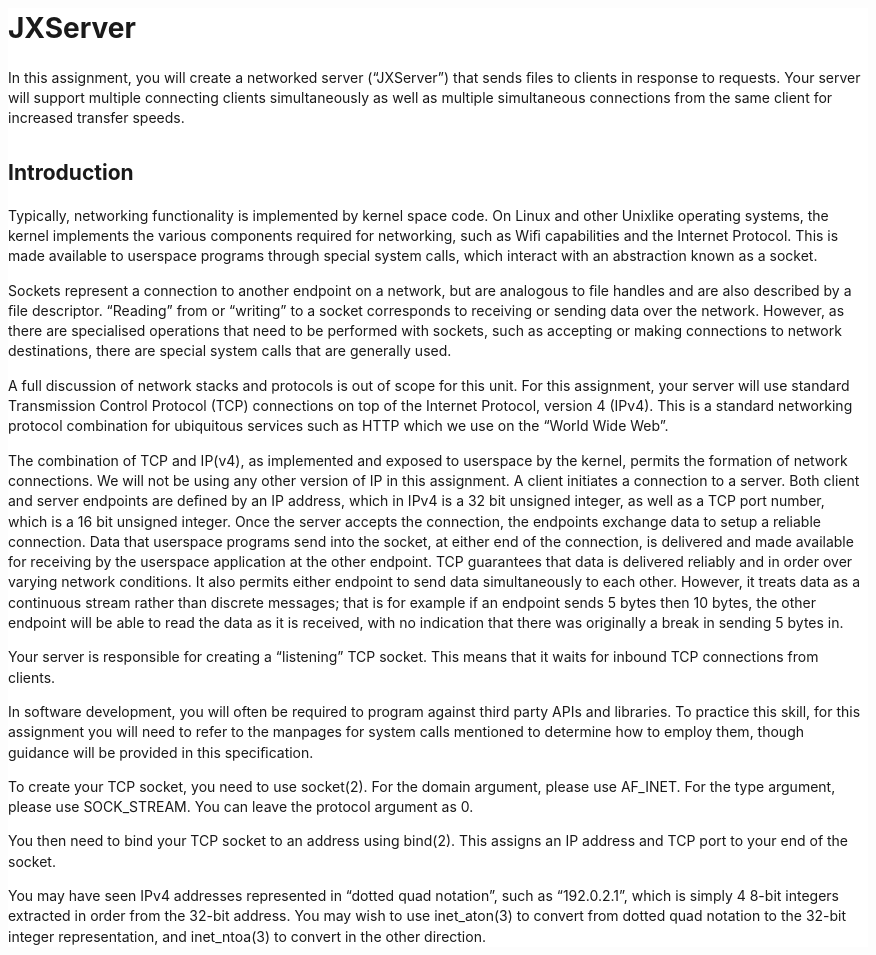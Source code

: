 # JXServer

In this assignment, you will create a networked server (“JXServer”) that sends ﬁles to clients in response to requests. Your server will support multiple connecting clients simultaneously as well as multiple simultaneous connections from the same client for increased transfer speeds.

## Introduction

Typically, networking functionality is implemented by kernel space code. On Linux and other Unixlike operating systems, the kernel implements the various components required for networking, such as Wiﬁ capabilities and the Internet Protocol. This is made available to userspace programs through special system calls, which interact with an abstraction known as a socket.

Sockets represent a connection to another endpoint on a network, but are analogous to ﬁle handles and are also described by a ﬁle descriptor. “Reading” from or “writing” to a socket corresponds to receiving or sending data over the network. However, as there are specialised operations that need to be performed with sockets, such as accepting or making connections to network destinations, there are special system calls that are generally used.

A full discussion of network stacks and protocols is out of scope for this unit. For this assignment, your server will use standard Transmission Control Protocol (TCP) connections on top of the Internet Protocol, version 4 (IPv4). This is a standard networking protocol combination for ubiquitous services such as HTTP which we use on the “World Wide Web”.

The combination of TCP and IP(v4), as implemented and exposed to userspace by the kernel, permits the formation of network connections. We will not be using any other version of IP in this assignment. A client initiates a connection to a server. Both client and server endpoints are deﬁned by an IP address, which in IPv4 is a 32 bit unsigned integer, as well as a TCP port number, which is a 16 bit unsigned integer. Once the server accepts the connection, the endpoints exchange data to setup a reliable connection. Data that userspace programs send into the socket, at either end of the connection, is delivered and made available for receiving by the userspace application at the other endpoint. TCP guarantees that data is delivered reliably and in order over varying network conditions. It also permits either endpoint to send data simultaneously to each other. However, it treats data as a continuous stream rather than discrete messages; that is for example if an endpoint sends 5 bytes then 10 bytes, the other endpoint will be able to read the data as it is received, with no indication that there was originally a break in sending 5 bytes in.

Your server is responsible for creating a “listening” TCP socket. This means that it waits for inbound TCP connections from clients.

In software development, you will often be required to program against third party APIs and libraries. To practice this skill, for this assignment you will need to refer to the manpages for system calls mentioned to determine how to employ them, though guidance will be provided in this speciﬁcation.

To create your TCP socket, you need to use socket(2). For the domain argument, please use AF_INET. For the type argument, please use SOCK_STREAM. You can leave the protocol argument as 0.

You then need to bind your TCP socket to an address using bind(2). This assigns an IP address and TCP port to your end of the socket.

You may have seen IPv4 addresses represented in “dotted quad notation”, such as “192.0.2.1”, which is simply 4 8-bit integers extracted in order from the 32-bit address. You may wish to use inet_aton(3) to convert from dotted quad notation to the 32-bit integer representation, and inet_ntoa(3) to convert in the other direction.
